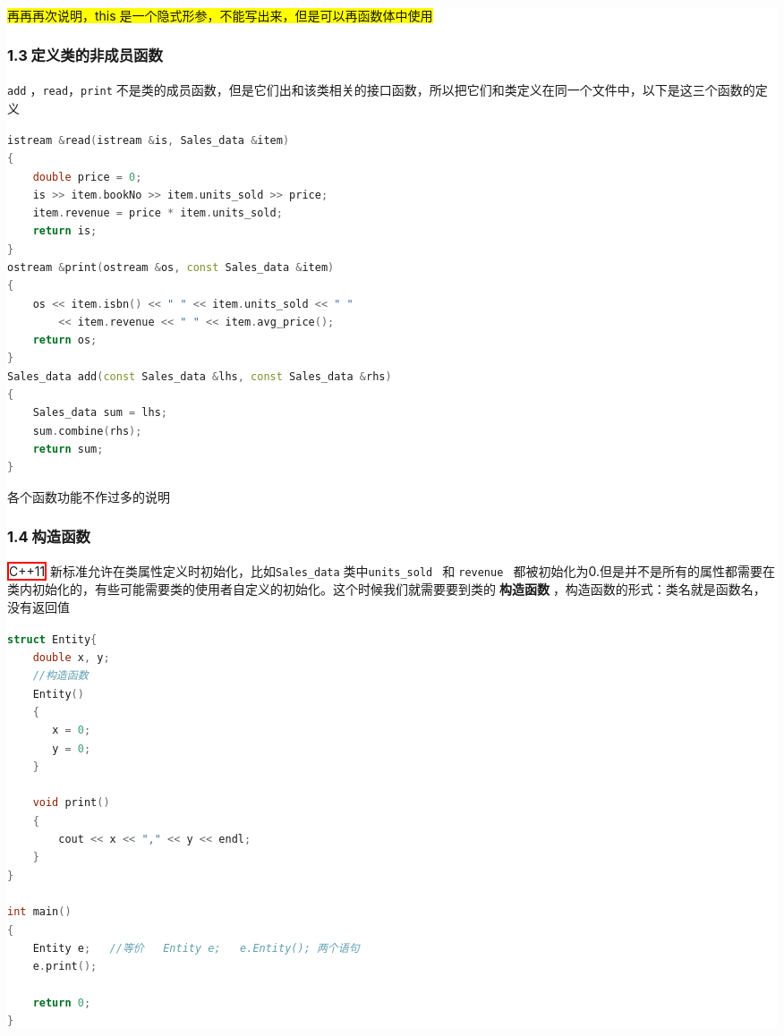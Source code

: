 <span style="background: yellow">再再再次说明，this 是一个隐式形参，不能写出来，但是可以再函数体中使用</span>



### 1.3 定义类的非成员函数

`add` ，`read`，`print` 不是类的成员函数，但是它们出和该类相关的接口函数，所以把它们和类定义在同一个文件中，以下是这三个函数的定义

```cpp
istream &read(istream &is, Sales_data &item)
{
    double price = 0;
    is >> item.bookNo >> item.units_sold >> price;
    item.revenue = price * item.units_sold;
    return is;
}
ostream &print(ostream &os, const Sales_data &item)
{
    os << item.isbn() << " " << item.units_sold << " "
        << item.revenue << " " << item.avg_price();
    return os;
}
Sales_data add(const Sales_data &lhs, const Sales_data &rhs)
{
    Sales_data sum = lhs;
    sum.combine(rhs);
    return sum;
}
```



各个函数功能不作过多的说明



### 1.4 构造函数

<span style="border:2px solid Red">C++11</span>  新标准允许在类属性定义时初始化，比如`Sales_data` 类中`units_sold ` 和 `revenue ` 都被初始化为0.但是并不是所有的属性都需要在类内初始化的，有些可能需要类的使用者自定义的初始化。这个时候我们就需要要到类的 **构造函数** ，构造函数的形式：类名就是函数名，没有返回值

```cpp
struct Entity{
    double x, y;
    //构造函数
    Entity()
    {
       x = 0;
       y = 0;
    }
    
    void print()
    {
        cout << x << "," << y << endl;
    }
}

int main()
{
    Entity e;	//等价   Entity e;   e.Entity(); 两个语句
    e.print();
    
    return 0;
}
```

